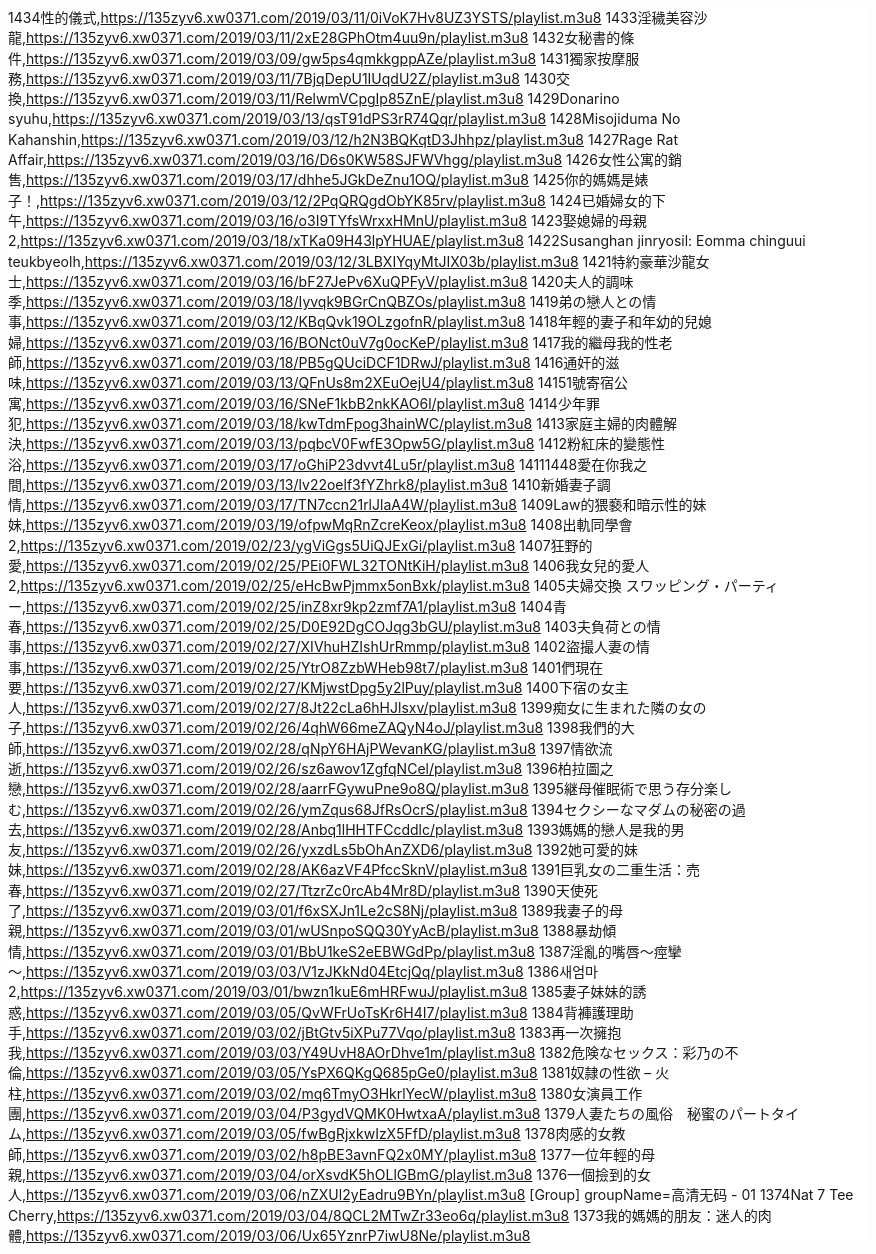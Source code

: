 1434性的儀式,https://135zyv6.xw0371.com/2019/03/11/0iVoK7Hv8UZ3YSTS/playlist.m3u8
1433淫穢美容沙龍,https://135zyv6.xw0371.com/2019/03/11/2xE28GPhOtm4uu9n/playlist.m3u8
1432女秘書的條件,https://135zyv6.xw0371.com/2019/03/09/gw5ps4qmkkgppAZe/playlist.m3u8
1431獨家按摩服務,https://135zyv6.xw0371.com/2019/03/11/7BjqDepU1IUqdU2Z/playlist.m3u8
1430交換,https://135zyv6.xw0371.com/2019/03/11/RelwmVCpgIp85ZnE/playlist.m3u8
1429Donarino syuhu,https://135zyv6.xw0371.com/2019/03/13/qsT91dPS3rR74Qqr/playlist.m3u8
1428Misojiduma No Kahanshin,https://135zyv6.xw0371.com/2019/03/12/h2N3BQKqtD3Jhhpz/playlist.m3u8
1427Rage Rat Affair,https://135zyv6.xw0371.com/2019/03/16/D6s0KW58SJFWVhgg/playlist.m3u8
1426女性公寓的銷售,https://135zyv6.xw0371.com/2019/03/17/dhhe5JGkDeZnu1OQ/playlist.m3u8
1425你的媽媽是婊子！,https://135zyv6.xw0371.com/2019/03/12/2PqQRQgdObYK85rv/playlist.m3u8
1424已婚婦女的下午,https://135zyv6.xw0371.com/2019/03/16/o3I9TYfsWrxxHMnU/playlist.m3u8
1423娶媳婦的母親2,https://135zyv6.xw0371.com/2019/03/18/xTKa09H43lpYHUAE/playlist.m3u8
1422Susanghan jinryosil: Eomma chinguui teukbyeolh,https://135zyv6.xw0371.com/2019/03/12/3LBXIYqyMtJIX03b/playlist.m3u8
1421特約豪華沙龍女士,https://135zyv6.xw0371.com/2019/03/16/bF27JePv6XuQPFyV/playlist.m3u8
1420夫人的調味季,https://135zyv6.xw0371.com/2019/03/18/Iyvqk9BGrCnQBZOs/playlist.m3u8
1419弟の戀人との情事,https://135zyv6.xw0371.com/2019/03/12/KBqQvk19OLzgofnR/playlist.m3u8
1418年輕的妻子和年幼的兒媳婦,https://135zyv6.xw0371.com/2019/03/16/BONct0uV7g0ocKeP/playlist.m3u8
1417我的繼母我的性老師,https://135zyv6.xw0371.com/2019/03/18/PB5gQUciDCF1DRwJ/playlist.m3u8
1416通奸的滋味,https://135zyv6.xw0371.com/2019/03/13/QFnUs8m2XEuOejU4/playlist.m3u8
14151號寄宿公寓,https://135zyv6.xw0371.com/2019/03/16/SNeF1kbB2nkKAO6l/playlist.m3u8
1414少年罪犯,https://135zyv6.xw0371.com/2019/03/18/kwTdmFpog3hainWC/playlist.m3u8
1413家庭主婦的肉體解決,https://135zyv6.xw0371.com/2019/03/13/pqbcV0FwfE3Opw5G/playlist.m3u8
1412粉紅床的變態性浴,https://135zyv6.xw0371.com/2019/03/17/oGhiP23dvvt4Lu5r/playlist.m3u8
14111448愛在你我之間,https://135zyv6.xw0371.com/2019/03/13/lv22oelf3fYZhrk8/playlist.m3u8
1410新婚妻子調情,https://135zyv6.xw0371.com/2019/03/17/TN7ccn21rlJlaA4W/playlist.m3u8
1409Law的猥褻和暗示性的妹妹,https://135zyv6.xw0371.com/2019/03/19/ofpwMqRnZcreKeox/playlist.m3u8
1408出軌同學會2,https://135zyv6.xw0371.com/2019/02/23/ygViGgs5UiQJExGi/playlist.m3u8
1407狂野的愛,https://135zyv6.xw0371.com/2019/02/25/PEi0FWL32TONtKiH/playlist.m3u8
1406我女兒的愛人2,https://135zyv6.xw0371.com/2019/02/25/eHcBwPjmmx5onBxk/playlist.m3u8
1405夫婦交換 スワッピング・パーティー,https://135zyv6.xw0371.com/2019/02/25/inZ8xr9kp2zmf7A1/playlist.m3u8
1404青春,https://135zyv6.xw0371.com/2019/02/25/D0E92DgCOJqg3bGU/playlist.m3u8
1403夫負荷との情事,https://135zyv6.xw0371.com/2019/02/27/XIVhuHZIshUrRmmp/playlist.m3u8
1402盜撮人妻の情事,https://135zyv6.xw0371.com/2019/02/25/YtrO8ZzbWHeb98t7/playlist.m3u8
1401們現在要,https://135zyv6.xw0371.com/2019/02/27/KMjwstDpg5y2lPuy/playlist.m3u8
1400下宿の女主人,https://135zyv6.xw0371.com/2019/02/27/8Jt22cLa6hHJlsxv/playlist.m3u8
1399痴女に生まれた隣の女の子,https://135zyv6.xw0371.com/2019/02/26/4qhW66meZAQyN4oJ/playlist.m3u8
1398我們的大師,https://135zyv6.xw0371.com/2019/02/28/qNpY6HAjPWevanKG/playlist.m3u8
1397情欲流逝,https://135zyv6.xw0371.com/2019/02/26/sz6awov1ZgfqNCel/playlist.m3u8
1396柏拉圖之戀,https://135zyv6.xw0371.com/2019/02/28/aarrFGywuPne9o8Q/playlist.m3u8
1395継母催眠術で思う存分楽しむ,https://135zyv6.xw0371.com/2019/02/26/ymZqus68JfRsOcrS/playlist.m3u8
1394セクシーなマダムの秘密の過去,https://135zyv6.xw0371.com/2019/02/28/Anbq1lHHTFCcddlc/playlist.m3u8
1393媽媽的戀人是我的男友,https://135zyv6.xw0371.com/2019/02/26/yxzdLs5bOhAnZXD6/playlist.m3u8
1392她可愛的妹妹,https://135zyv6.xw0371.com/2019/02/28/AK6azVF4PfccSknV/playlist.m3u8
1391巨乳女の二重生活：売春,https://135zyv6.xw0371.com/2019/02/27/TtzrZc0rcAb4Mr8D/playlist.m3u8
1390天使死了,https://135zyv6.xw0371.com/2019/03/01/f6xSXJn1Le2cS8Nj/playlist.m3u8
1389我妻子的母親,https://135zyv6.xw0371.com/2019/03/01/wUSnpoSQQ30YyAcB/playlist.m3u8
1388暴劫傾情,https://135zyv6.xw0371.com/2019/03/01/BbU1keS2eEBWGdPp/playlist.m3u8
1387淫亂的嘴唇～痙攣～,https://135zyv6.xw0371.com/2019/03/03/V1zJKkNd04EtcjQq/playlist.m3u8
1386새엄마 2,https://135zyv6.xw0371.com/2019/03/01/bwzn1kuE6mHRFwuJ/playlist.m3u8
1385妻子妹妹的誘惑,https://135zyv6.xw0371.com/2019/03/05/QvWFrUoTsKr6H4I7/playlist.m3u8
1384背褲護理助手,https://135zyv6.xw0371.com/2019/03/02/jBtGtv5iXPu77Vqo/playlist.m3u8
1383再一次擁抱我,https://135zyv6.xw0371.com/2019/03/03/Y49UvH8AOrDhve1m/playlist.m3u8
1382危険なセックス：彩乃の不倫,https://135zyv6.xw0371.com/2019/03/05/YsPX6QKgQ685pGe0/playlist.m3u8
1381奴隷の性欲 – 火柱,https://135zyv6.xw0371.com/2019/03/02/mq6TmyO3HkrlYecW/playlist.m3u8
1380女演員工作團,https://135zyv6.xw0371.com/2019/03/04/P3gydVQMK0HwtxaA/playlist.m3u8
1379人妻たちの風俗　秘蜜のパートタイム,https://135zyv6.xw0371.com/2019/03/05/fwBgRjxkwIzX5FfD/playlist.m3u8
1378肉感的女教師,https://135zyv6.xw0371.com/2019/03/02/h8pBE3avnFQ2x0MY/playlist.m3u8
1377一位年輕的母親,https://135zyv6.xw0371.com/2019/03/04/orXsvdK5hOLlGBmG/playlist.m3u8
1376一個撿到的女人,https://135zyv6.xw0371.com/2019/03/06/nZXUl2yEadru9BYn/playlist.m3u8
[Group]
groupName=高清无码 - 01
1374Nat 7 Tee Cherry,https://135zyv6.xw0371.com/2019/03/04/8QCL2MTwZr33eo6q/playlist.m3u8
1373我的媽媽的朋友：迷人的肉體,https://135zyv6.xw0371.com/2019/03/06/Ux65YznrP7iwU8Ne/playlist.m3u8